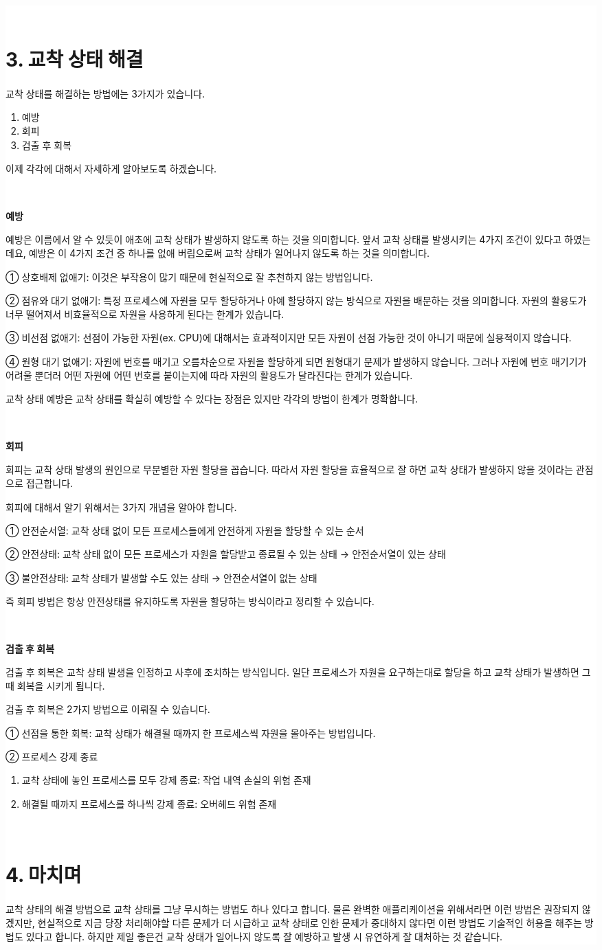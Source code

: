 &nbsp;

# 3. 교착 상태 해결

교착 상태를 해결하는 방법에는 3가지가 있습니다.

1. 예방
2. 회피
3. 검출 후 회복

이제 각각에 대해서 자세하게 알아보도록 하겠습니다.

&nbsp;

**예방**

예방은 이름에서 알 수 있듯이 애초에 교착 상태가 발생하지 않도록 하는 것을 의미합니다. 앞서 교착 상태를 발생시키는 4가지 조건이 있다고 하였는데요, 예방은 이 4가지 조건 중 하나를 없애 버림으로써 교착 상태가 일어나지 않도록 하는 것을 의미합니다.

➀ 상호배제 없애기: 이것은 부작용이 많기 때문에 현실적으로 잘 추천하지 않는 방법입니다.

➁ 점유와 대기 없애기: 특정 프로세스에 자원을 모두 할당하거나 아예 할당하지 않는 방식으로 자원을 배분하는 것을 의미합니다. 자원의 활용도가 너무 떨어져서 비효율적으로 자원을 사용하게 된다는 한계가 있습니다.

➂ 비선점 없애기: 선점이 가능한 자원(ex. CPU)에 대해서는 효과적이지만 모든 자원이 선점 가능한 것이 아니기 때문에 실용적이지 않습니다.

➃ 원형 대기 없애기: 자원에 번호를 매기고 오름차순으로 자원을 할당하게 되면 원형대기 문제가 발생하지 않습니다. 그러나 자원에 번호 매기기가 어려울 뿐더러 어떤 자원에 어떤 번호를 붙이는지에 따라 자원의 활용도가 달라진다는 한계가 있습니다.



교착 상태 예방은 교착 상태를 확실히 예방할 수 있다는 장점은 있지만 각각의 방법이 한계가 명확합니다.

&nbsp;

**회피**

회피는 교착 상태 발생의 원인으로 무분별한 자원 할당을 꼽습니다. 따라서 자원 할당을 효율적으로 잘 하면 교착 상태가 발생하지 않을 것이라는 관점으로 접근합니다. 

회피에 대해서 알기 위해서는 3가지 개념을 알아야 합니다.

➀ 안전순서열: 교착 상태 없이 모든 프로세스들에게 안전하게 자원을 할당할 수 있는 순서

➁ 안전상태: 교착 상태 없이 모든 프로세스가 자원을 할당받고 종료될 수 있는 상태 → 안전순서열이 있는 상태

➂ 불안전상태: 교착 상태가 발생할 수도 있는 상태 → 안전순서열이 없는 상태

즉 회피 방법은 항상 안전상태를 유지하도록 자원을 할당하는 방식이라고 정리할 수 있습니다. 

&nbsp;

**검출 후 회복**

검출 후 회복은 교착 상태 발생을 인정하고 사후에 조치하는 방식입니다. 일단 프로세스가 자원을 요구하는대로 할당을 하고 교착 상태가 발생하면 그 때 회복을 시키게 됩니다.

검출 후 회복은 2가지 방법으로 이뤄질 수 있습니다.

➀ 선점을 통한 회복: 교착 상태가 해결될 때까지 한 프로세스씩 자원을 몰아주는 방법입니다.

➁ 프로세스 강제 종료

1) 교착 상태에 놓인 프로세스를 모두 강제 종료: 작업 내역 손실의 위험 존재

2) 해결될 때까지 프로세스를 하나씩 강제 종료: 오버헤드 위험 존재

&nbsp;

# 4. 마치며

교착 상태의 해결 방법으로 교착 상태를 그냥 무시하는 방법도 하나 있다고 합니다. 물론 완벽한 애플리케이션을 위해서라면 이런 방법은 권장되지 않겠지만, 현실적으로 지금 당장 처리해야할 다른 문제가 더 시급하고 교착 상태로 인한 문제가 중대하지 않다면 이런 방법도 기술적인 허용을 해주는 방법도 있다고 합니다. 하지만 제일 좋은건 교착 상태가 일어나지 않도록 잘 예방하고 발생 시 유연하게 잘 대처하는 것 같습니다.



